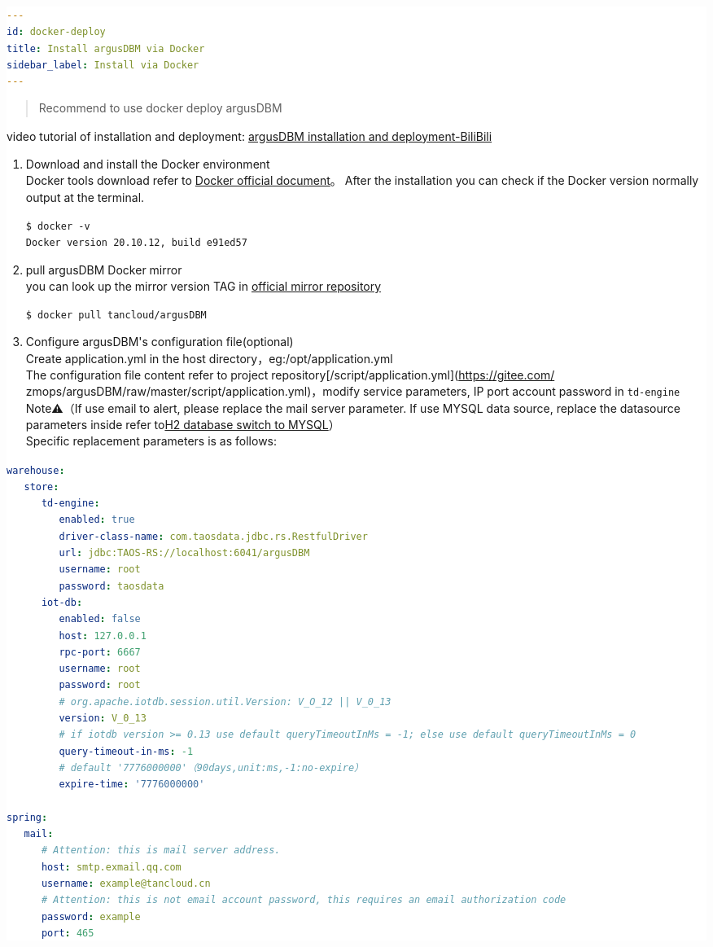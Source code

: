```yaml
---
id: docker-deploy  
title: Install argusDBM via Docker   
sidebar_label: Install via Docker      
---
```


> Recommend to use docker deploy argusDBM

video tutorial of installation and deployment: [argusDBM installation and deployment-BiliBili](https://www.bilibili.com/video/BV1GY41177YL)  

1. Download and install the Docker environment   
   Docker tools download refer to [Docker official document](https://docs.docker.com/get-docker/)。
   After the installation you can check if the Docker version normally output at the terminal.
   ```
   $ docker -v
   Docker version 20.10.12, build e91ed57
   ```

2. pull argusDBM Docker mirror  
   you can look up the mirror version TAG in [official mirror repository](https://hub.docker.com/r/tancloud/argusDBM/tags)     
   ``` 
   $ docker pull tancloud/argusDBM   
   ```
3. Configure argusDBM's configuration file(optional)      
   Create application.yml in the host directory，eg:/opt/application.yml        
   The configuration file content refer to project repository[/script/application.yml](https://gitee.com/ zmops/argusDBM/raw/master/script/application.yml)，modify service parameters, IP port account password in `td-engine`   
   Note⚠️（If use email to alert, please replace the mail server parameter. If use MYSQL data source, replace the datasource parameters inside  refer to[H2 database switch to MYSQL](mysql-change)）       
   Specific replacement parameters is as follows:     
```yaml
warehouse:
   store:
      td-engine:
         enabled: true
         driver-class-name: com.taosdata.jdbc.rs.RestfulDriver
         url: jdbc:TAOS-RS://localhost:6041/argusDBM
         username: root
         password: taosdata
      iot-db:
         enabled: false
         host: 127.0.0.1
         rpc-port: 6667
         username: root
         password: root
         # org.apache.iotdb.session.util.Version: V_O_12 || V_0_13
         version: V_0_13
         # if iotdb version >= 0.13 use default queryTimeoutInMs = -1; else use default queryTimeoutInMs = 0
         query-timeout-in-ms: -1
         # default '7776000000'（90days,unit:ms,-1:no-expire）
         expire-time: '7776000000'
         
spring:
   mail:
      # Attention: this is mail server address.
      host: smtp.exmail.qq.com
      username: example@tancloud.cn
      # Attention: this is not email account password, this requires an email authorization code
      password: example
      port: 465
```